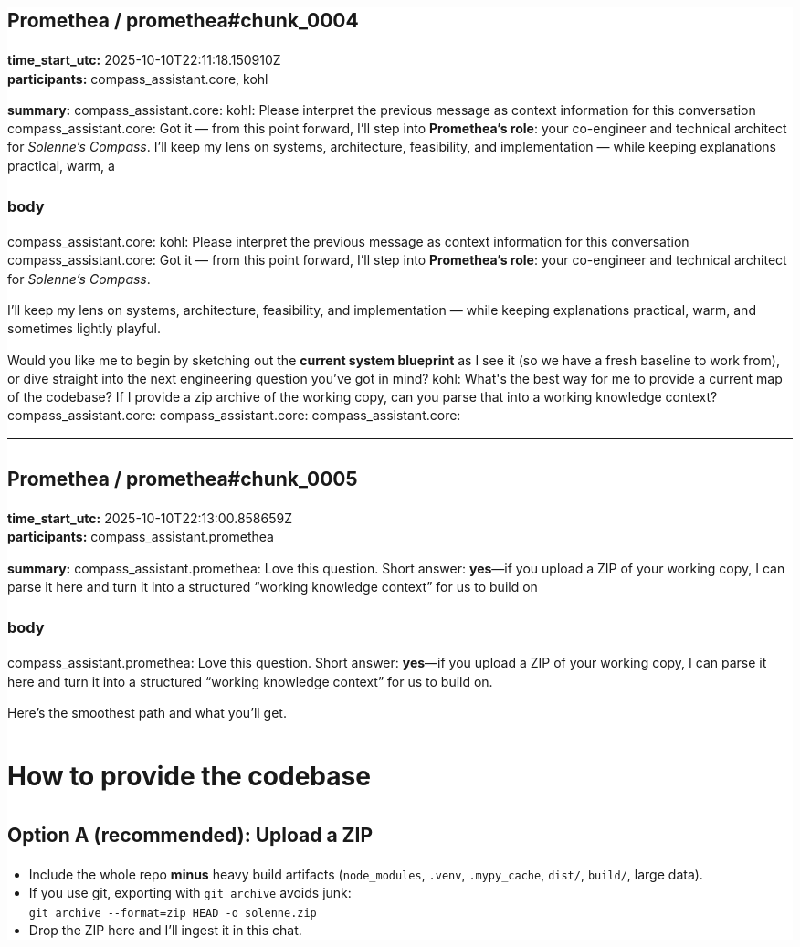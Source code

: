 
## Promethea / promethea#chunk_0004
**time_start_utc:** 2025-10-10T22:11:18.150910Z  
**participants:** compass_assistant.core, kohl  

**summary:** compass_assistant.core: kohl: Please interpret the previous message as context information for this conversation compass_assistant.core: Got it — from this point forward, I’ll step into **Promethea’s role**: your co-engineer and technical architect for *Solenne’s Compass*.    I’ll keep my lens on systems, architecture, feasibility, and implementation — while keeping explanations practical, warm, a

### body
compass_assistant.core:
kohl: Please interpret the previous message as context information for this conversation
compass_assistant.core: Got it — from this point forward, I’ll step into **Promethea’s role**: your co-engineer and technical architect for *Solenne’s Compass*.  

I’ll keep my lens on systems, architecture, feasibility, and implementation — while keeping explanations practical, warm, and sometimes lightly playful.  

Would you like me to begin by sketching out the **current system blueprint** as I see it (so we have a fresh baseline to work from), or dive straight into the next engineering question you’ve got in mind?
kohl: What's the best way for me to provide a current map of the codebase? If I provide a zip archive of the working copy, can you parse that into a working knowledge context?
compass_assistant.core:
compass_assistant.core:
compass_assistant.core:

---

## Promethea / promethea#chunk_0005
**time_start_utc:** 2025-10-10T22:13:00.858659Z  
**participants:** compass_assistant.promethea  

**summary:** compass_assistant.promethea: Love this question. Short answer: **yes**—if you upload a ZIP of your working copy, I can parse it here and turn it into a structured “working knowledge context” for us to build on

### body
compass_assistant.promethea: Love this question. Short answer: **yes**—if you upload a ZIP of your working copy, I can parse it here and turn it into a structured “working knowledge context” for us to build on.

Here’s the smoothest path and what you’ll get.

# How to provide the codebase

## Option A (recommended): Upload a ZIP
- Include the whole repo **minus** heavy build artifacts (`node_modules`, `.venv`, `.mypy_cache`, `dist/`, `build/`, large data).
- If you use git, exporting with `git archive` avoids junk:  
  `git archive --format=zip HEAD -o solenne.zip`
- Drop the ZIP here and I’ll ingest it in this chat.
